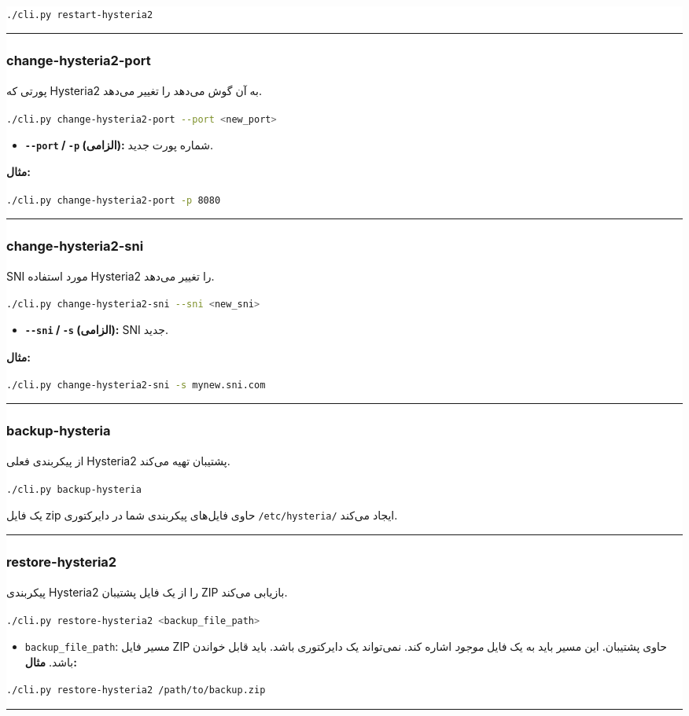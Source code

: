 ```bash
./cli.py restart-hysteria2
```

---

### change-hysteria2-port

پورتی که Hysteria2 به آن گوش می‌دهد را تغییر می‌دهد.

```bash
./cli.py change-hysteria2-port --port <new_port>
```

*   **`--port` / `-p` (الزامی):** شماره پورت جدید.

**مثال:**

```bash
./cli.py change-hysteria2-port -p 8080
```

---

### change-hysteria2-sni

SNI مورد استفاده Hysteria2 را تغییر می‌دهد.

```bash
./cli.py change-hysteria2-sni --sni <new_sni>
```

*   **`--sni` / `-s` (الزامی):**  SNI جدید.

**مثال:**

```bash
./cli.py change-hysteria2-sni -s mynew.sni.com
```

---

### backup-hysteria
از پیکربندی فعلی Hysteria2 پشتیبان تهیه می‌کند.
```bash
./cli.py backup-hysteria
```
یک فایل zip حاوی فایل‌های پیکربندی شما در دایرکتوری `/etc/hysteria/` ایجاد می‌کند.

---

### restore-hysteria2
پیکربندی Hysteria2 را از یک فایل پشتیبان ZIP بازیابی می‌کند.
```bash
./cli.py restore-hysteria2 <backup_file_path>
```
*  `backup_file_path`: مسیر فایل ZIP حاوی پشتیبان. این مسیر باید به یک فایل *موجود* اشاره کند. نمی‌تواند یک دایرکتوری باشد. باید قابل خواندن باشد.
**مثال:**
```bash
./cli.py restore-hysteria2 /path/to/backup.zip
```

---